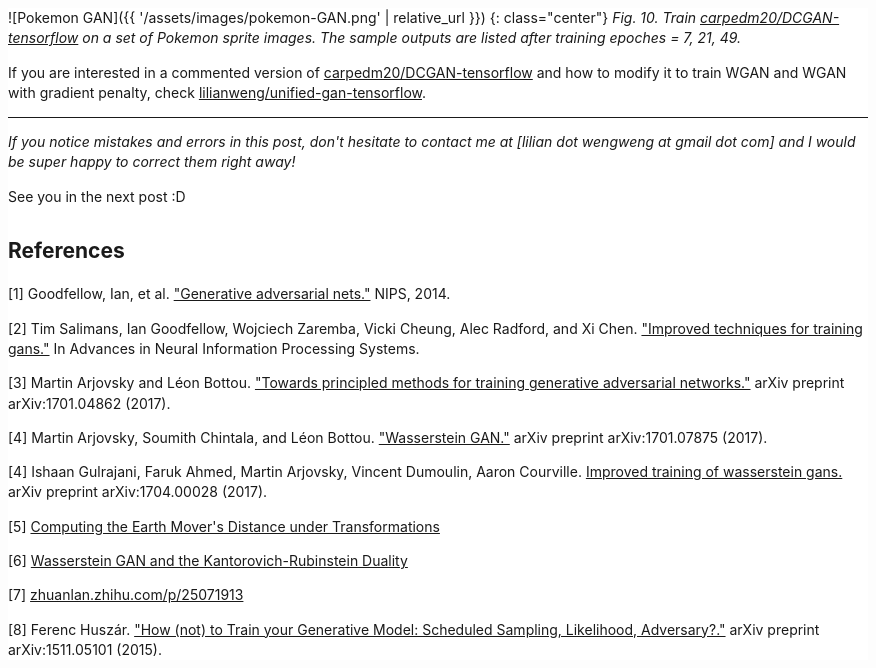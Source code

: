 ![Pokemon GAN]({{ '/assets/images/pokemon-GAN.png' | relative_url }})
{: class="center"}
*Fig. 10. Train [carpedm20/DCGAN-tensorflow](https://github.com/carpedm20/DCGAN-tensorflow) on a set of Pokemon sprite images. The sample outputs are listed after training epoches = 7, 21, 49.*

If you are interested in a commented version of [carpedm20/DCGAN-tensorflow](https://github.com/carpedm20/DCGAN-tensorflow) and how to modify it to train WGAN and WGAN with gradient penalty, check [lilianweng/unified-gan-tensorflow](https://github.com/lilianweng/unified-gan-tensorflow).

---

*If you notice mistakes and errors in this post, don't hesitate to contact me at [lilian dot wengweng at gmail dot com] and I would be super happy to correct them right away!*

See you in the next post :D


## References

[1] Goodfellow, Ian, et al. ["Generative adversarial nets."](https://arxiv.org/pdf/1406.2661.pdf) NIPS, 2014.

[2] Tim Salimans, Ian Goodfellow, Wojciech Zaremba, Vicki Cheung, Alec Radford, and Xi Chen. ["Improved techniques for training gans."](http://papers.nips.cc/paper/6125-improved-techniques-for-training-gans.pdf) In Advances in Neural Information Processing Systems.

[3] Martin Arjovsky and Léon Bottou. ["Towards principled methods for training generative adversarial networks."](https://arxiv.org/pdf/1701.04862.pdf) arXiv preprint arXiv:1701.04862 (2017). 

[4] Martin Arjovsky, Soumith Chintala, and Léon Bottou. ["Wasserstein GAN."](https://arxiv.org/pdf/1701.07875.pdf) arXiv preprint arXiv:1701.07875 (2017).

[4] Ishaan Gulrajani, Faruk Ahmed, Martin Arjovsky, Vincent Dumoulin, Aaron Courville. [Improved training of wasserstein gans.](https://arxiv.org/pdf/1704.00028.pdf) arXiv preprint arXiv:1704.00028 (2017).

[5] [Computing the Earth Mover's Distance under Transformations](http://robotics.stanford.edu/~scohen/research/emdg/emdg.html)

[6] [Wasserstein GAN and the Kantorovich-Rubinstein Duality](https://vincentherrmann.github.io/blog/wasserstein/)

[7] [zhuanlan.zhihu.com/p/25071913](https://zhuanlan.zhihu.com/p/25071913)

[8] Ferenc Huszár. ["How (not) to Train your Generative Model: Scheduled Sampling, Likelihood, Adversary?."](https://arxiv.org/pdf/1511.05101.pdf) arXiv preprint arXiv:1511.05101 (2015).
